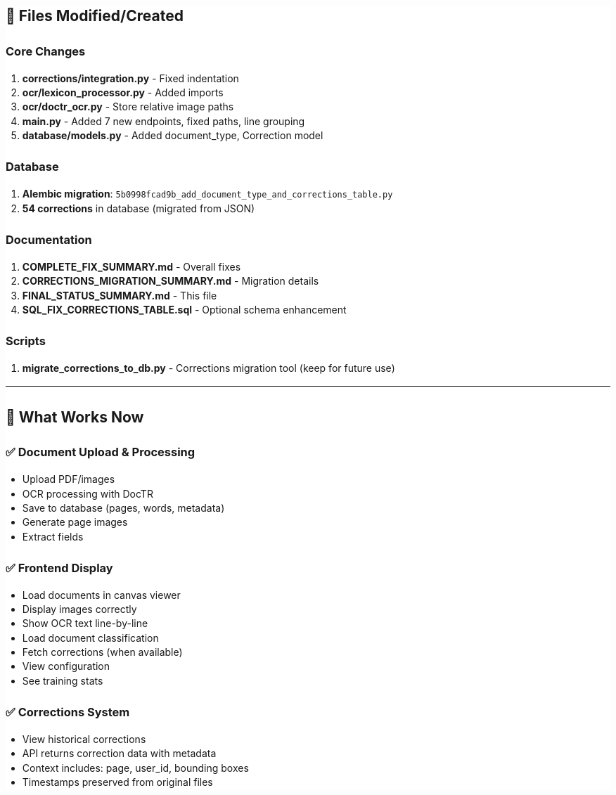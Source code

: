 
## 📁 Files Modified/Created

### Core Changes
1. **corrections/integration.py** - Fixed indentation
2. **ocr/lexicon_processor.py** - Added imports
3. **ocr/doctr_ocr.py** - Store relative image paths
4. **main.py** - Added 7 new endpoints, fixed paths, line grouping
5. **database/models.py** - Added document_type, Correction model

### Database
1. **Alembic migration**: `5b0998fcad9b_add_document_type_and_corrections_table.py`
2. **54 corrections** in database (migrated from JSON)

### Documentation
1. **COMPLETE_FIX_SUMMARY.md** - Overall fixes
2. **CORRECTIONS_MIGRATION_SUMMARY.md** - Migration details
3. **FINAL_STATUS_SUMMARY.md** - This file
4. **SQL_FIX_CORRECTIONS_TABLE.sql** - Optional schema enhancement

### Scripts
1. **migrate_corrections_to_db.py** - Corrections migration tool (keep for future use)

---

## 🎯 What Works Now

### ✅ Document Upload & Processing
- Upload PDF/images
- OCR processing with DocTR
- Save to database (pages, words, metadata)
- Generate page images
- Extract fields

### ✅ Frontend Display
- Load documents in canvas viewer
- Display images correctly
- Show OCR text line-by-line
- Load document classification
- Fetch corrections (when available)
- View configuration
- See training stats

### ✅ Corrections System
- View historical corrections
- API returns correction data with metadata
- Context includes: page, user_id, bounding boxes
- Timestamps preserved from original files
